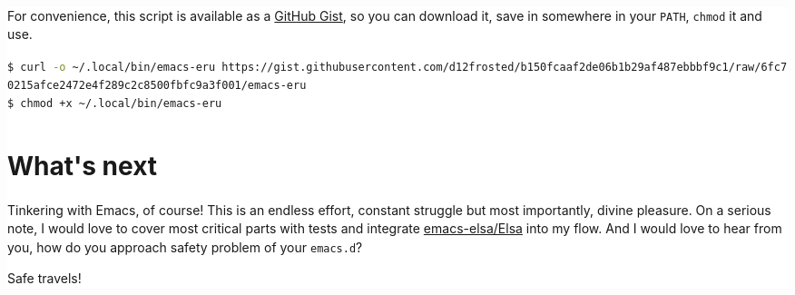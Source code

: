 For convenience, this script is available as a [GitHub Gist](https://gist.github.com/d12frosted/b150fcaaf2de06b1b29af487ebbbf9c1), so you can download it, save in somewhere in your `PATH`, `chmod` it and use.

``` bash
$ curl -o ~/.local/bin/emacs-eru https://gist.githubusercontent.com/d12frosted/b150fcaaf2de06b1b29af487ebbbf9c1/raw/6fc70215afce2472e4f289c2c8500fbfc9a3f001/emacs-eru
$ chmod +x ~/.local/bin/emacs-eru
```

# What's next

Tinkering with Emacs, of course! This is an endless effort, constant struggle but most importantly, divine pleasure. On a serious note, I would love to cover most critical parts with tests and integrate [emacs-elsa/Elsa](https://github.com/emacs-elsa/Elsa) into my flow. And I would love to hear from you, how do you approach safety problem of your `emacs.d`?

Safe travels!
